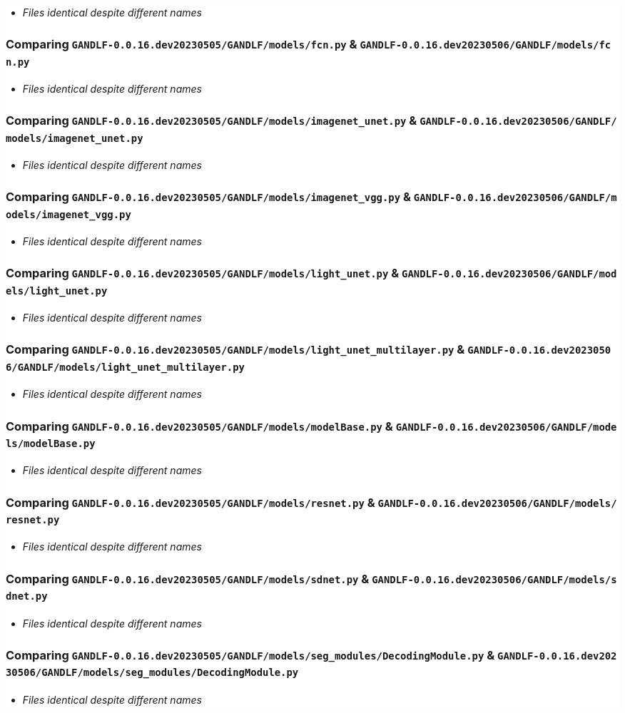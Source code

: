  * *Files identical despite different names*

### Comparing `GANDLF-0.0.16.dev20230505/GANDLF/models/fcn.py` & `GANDLF-0.0.16.dev20230506/GANDLF/models/fcn.py`

 * *Files identical despite different names*

### Comparing `GANDLF-0.0.16.dev20230505/GANDLF/models/imagenet_unet.py` & `GANDLF-0.0.16.dev20230506/GANDLF/models/imagenet_unet.py`

 * *Files identical despite different names*

### Comparing `GANDLF-0.0.16.dev20230505/GANDLF/models/imagenet_vgg.py` & `GANDLF-0.0.16.dev20230506/GANDLF/models/imagenet_vgg.py`

 * *Files identical despite different names*

### Comparing `GANDLF-0.0.16.dev20230505/GANDLF/models/light_unet.py` & `GANDLF-0.0.16.dev20230506/GANDLF/models/light_unet.py`

 * *Files identical despite different names*

### Comparing `GANDLF-0.0.16.dev20230505/GANDLF/models/light_unet_multilayer.py` & `GANDLF-0.0.16.dev20230506/GANDLF/models/light_unet_multilayer.py`

 * *Files identical despite different names*

### Comparing `GANDLF-0.0.16.dev20230505/GANDLF/models/modelBase.py` & `GANDLF-0.0.16.dev20230506/GANDLF/models/modelBase.py`

 * *Files identical despite different names*

### Comparing `GANDLF-0.0.16.dev20230505/GANDLF/models/resnet.py` & `GANDLF-0.0.16.dev20230506/GANDLF/models/resnet.py`

 * *Files identical despite different names*

### Comparing `GANDLF-0.0.16.dev20230505/GANDLF/models/sdnet.py` & `GANDLF-0.0.16.dev20230506/GANDLF/models/sdnet.py`

 * *Files identical despite different names*

### Comparing `GANDLF-0.0.16.dev20230505/GANDLF/models/seg_modules/DecodingModule.py` & `GANDLF-0.0.16.dev20230506/GANDLF/models/seg_modules/DecodingModule.py`

 * *Files identical despite different names*
